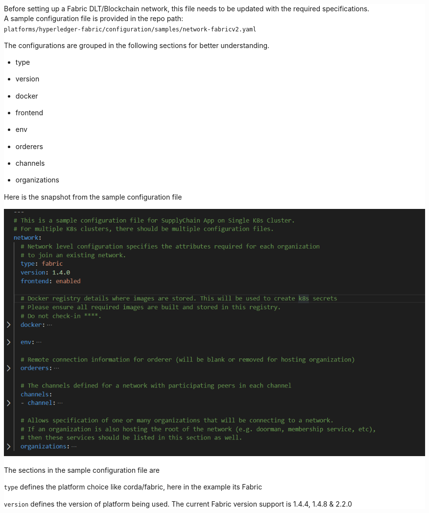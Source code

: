 Before setting up a Fabric DLT/Blockchain network, this file needs to be updated with the required specifications.  
A sample configuration file is provided in the repo path:  
`platforms/hyperledger-fabric/configuration/samples/network-fabricv2.yaml` 

The configurations are grouped in the following sections for better understanding.

* type

* version

* docker

* frontend

* env

* orderers

* channels

* organizations

Here is the snapshot from the sample configuration file

![](./../_static/NetworkYamlFabric1.png)

The sections in the sample configuration file are  

`type` defines the platform choice like corda/fabric, here in the example its Fabric

`version` defines the version of platform being used. The current Fabric version support is 1.4.4, 1.4.8 & 2.2.0
